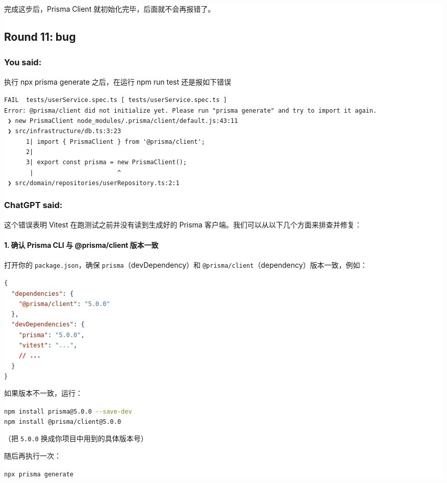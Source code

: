 完成这步后，Prisma Client 就初始化完毕，后面就不会再报错了。

## Round 11: bug

### You said:

执行 npx prisma generate 之后，在运行 npm run test 还是报如下错误

```shell
FAIL  tests/userService.spec.ts [ tests/userService.spec.ts ]
Error: @prisma/client did not initialize yet. Please run "prisma generate" and try to import it again.
 ❯ new PrismaClient node_modules/.prisma/client/default.js:43:11
 ❯ src/infrastructure/db.ts:3:23
      1| import { PrismaClient } from '@prisma/client';
      2|
      3| export const prisma = new PrismaClient();
       |                       ^
 ❯ src/domain/repositories/userRepository.ts:2:1
```

### ChatGPT said:

这个错误表明 Vitest 在跑测试之前并没有读到生成好的 Prisma 客户端。我们可以从以下几个方面来排查并修复：


#### 1. 确认 Prisma CLI 与 @prisma/client 版本一致

打开你的 `package.json`，确保 `prisma`（devDependency）和 `@prisma/client`（dependency）版本一致，例如：

```json
{
  "dependencies": {
    "@prisma/client": "5.0.0"
  },
  "devDependencies": {
    "prisma": "5.0.0",
    "vitest": "...",
    // ...
  }
}
```

如果版本不一致，运行：

```bash
npm install prisma@5.0.0 --save-dev
npm install @prisma/client@5.0.0
```

（把 `5.0.0` 换成你项目中用到的具体版本号）

随后再执行一次：

```bash
npx prisma generate
```
